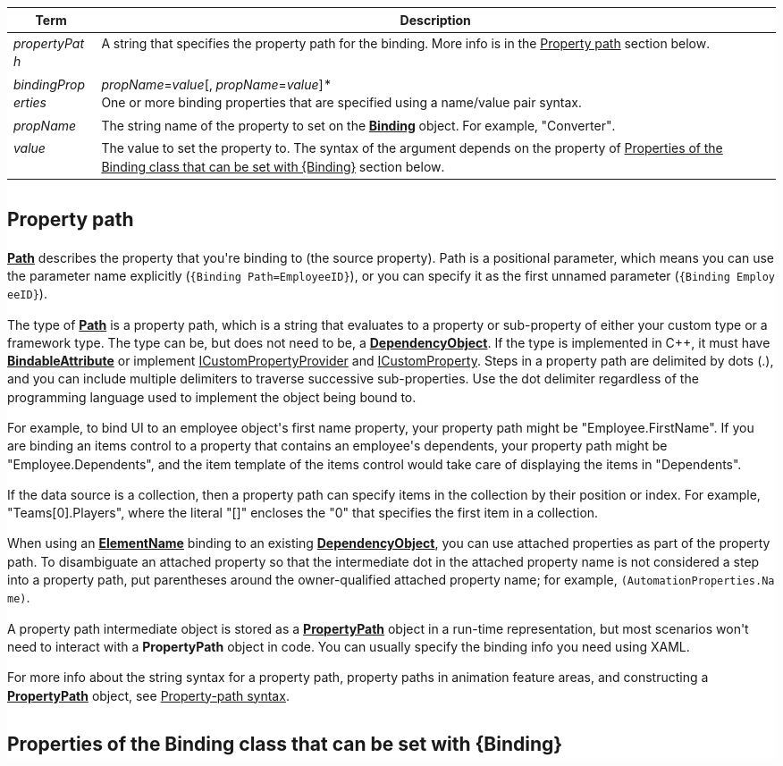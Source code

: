 | Term | Description |
|------|-------------|
| *propertyPath* | A string that specifies the property path for the binding. More info is in the [Property path](#property-path) section below. |
| *bindingProperties* | *propName*=*value*\[, *propName*=*value*\]*<br/>One or more binding properties that are specified using a name/value pair syntax. |
| *propName* | The string name of the property to set on the [**Binding**](https://docs.microsoft.com/uwp/api/Windows.UI.Xaml.Data.Binding) object. For example, "Converter". |
| *value* | The value to set the property to. The syntax of the argument depends on the property of [Properties of the Binding class that can be set with {Binding}](#properties-of-the-binding-class-that-can-be-set-with-binding) section below. |

## Property path

[**Path**](https://docs.microsoft.com/uwp/api/windows.ui.xaml.data.binding.path) describes the property that you're binding to (the source property). Path is a positional parameter, which means you can use the parameter name explicitly (`{Binding Path=EmployeeID}`), or you can specify it as the first unnamed parameter (`{Binding EmployeeID}`).

The type of [**Path**](https://docs.microsoft.com/uwp/api/windows.ui.xaml.data.binding.path) is a property path, which is a string that evaluates to a property or sub-property of either your custom type or a framework type. The type can be, but does not need to be, a [**DependencyObject**](https://docs.microsoft.com/uwp/api/Windows.UI.Xaml.DependencyObject). If the type is implemented in C++, it must have [**BindableAttribute**](https://docs.microsoft.com/uwp/api/Windows.UI.Xaml.Data.BindableAttribute) or implement [ICustomPropertyProvider](https://docs.microsoft.com/uwp/api/windows.ui.xaml.data.icustompropertyprovider) and [ICustomProperty](https://docs.microsoft.com/uwp/api/windows.ui.xaml.data.icustomproperty). Steps in a property path are delimited by dots (.), and you can include multiple delimiters to traverse successive sub-properties. Use the dot delimiter regardless of the programming language used to implement the object being bound to.

For example, to bind UI to an employee object's first name property, your property path might be "Employee.FirstName". If you are binding an items control to a property that contains an employee's dependents, your property path might be "Employee.Dependents", and the item template of the items control would take care of displaying the items in "Dependents".

If the data source is a collection, then a property path can specify items in the collection by their position or index. For example, "Teams\[0\].Players", where the literal "\[\]" encloses the "0" that specifies the first item in a collection.

When using an [**ElementName**](https://docs.microsoft.com/uwp/api/windows.ui.xaml.data.binding.elementname) binding to an existing [**DependencyObject**](https://docs.microsoft.com/uwp/api/Windows.UI.Xaml.DependencyObject), you can use attached properties as part of the property path. To disambiguate an attached property so that the intermediate dot in the attached property name is not considered a step into a property path, put parentheses around the owner-qualified attached property name; for example, `(AutomationProperties.Name)`.

A property path intermediate object is stored as a [**PropertyPath**](https://docs.microsoft.com/uwp/api/Windows.UI.Xaml.PropertyPath) object in a run-time representation, but most scenarios won't need to interact with a **PropertyPath** object in code. You can usually specify the binding info you need using XAML.

For more info about the string syntax for a property path, property paths in animation feature areas, and constructing a [**PropertyPath**](https://docs.microsoft.com/uwp/api/Windows.UI.Xaml.PropertyPath) object, see [Property-path syntax](property-path-syntax.md).

## Properties of the Binding class that can be set with {Binding}
